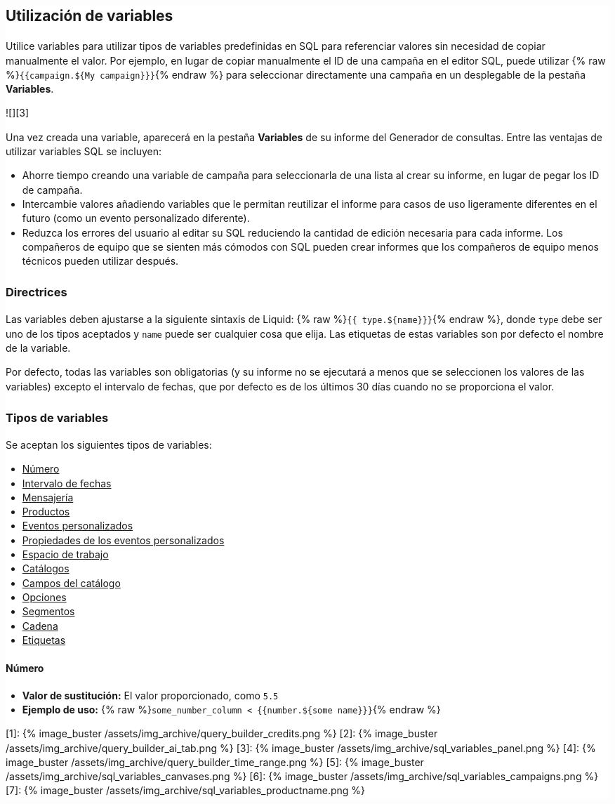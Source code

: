 ## Utilización de variables

Utilice variables para utilizar tipos de variables predefinidas en SQL para referenciar valores sin necesidad de copiar manualmente el valor. Por ejemplo, en lugar de copiar manualmente el ID de una campaña en el editor SQL, puede utilizar {% raw %}`{{campaign.${My campaign}}}`{% endraw %} para seleccionar directamente una campaña en un desplegable de la pestaña **Variables**.

![][3]

Una vez creada una variable, aparecerá en la pestaña **Variables** de su informe del Generador de consultas. Entre las ventajas de utilizar variables SQL se incluyen:

- Ahorre tiempo creando una variable de campaña para seleccionarla de una lista al crear su informe, en lugar de pegar los ID de campaña.
- Intercambie valores añadiendo variables que le permitan reutilizar el informe para casos de uso ligeramente diferentes en el futuro (como un evento personalizado diferente).
- Reduzca los errores del usuario al editar su SQL reduciendo la cantidad de edición necesaria para cada informe. Los compañeros de equipo que se sienten más cómodos con SQL pueden crear informes que los compañeros de equipo menos técnicos pueden utilizar después.

### Directrices

Las variables deben ajustarse a la siguiente sintaxis de Liquid: {% raw %}`{{ type.${name}}}`{% endraw %}, donde `type` debe ser uno de los tipos aceptados y `name` puede ser cualquier cosa que elija. Las etiquetas de estas variables son por defecto el nombre de la variable.

Por defecto, todas las variables son obligatorias (y su informe no se ejecutará a menos que se seleccionen los valores de las variables) excepto el intervalo de fechas, que por defecto es de los últimos 30 días cuando no se proporciona el valor.

### Tipos de variables

Se aceptan los siguientes tipos de variables:

- [Número](#number)
- [Intervalo de fechas](#date-range)
- [Mensajería](#messaging)
- [Productos](#products)
- [Eventos personalizados](#custom-events)
- [Propiedades de los eventos personalizados](#custom-event-properties)
- [Espacio de trabajo](#workspace)
- [Catálogos](#catalogs)
- [Campos del catálogo](#catalog-fields)
- [Opciones](#options)
- [Segmentos](#segments)
- [Cadena](#string)
- [Etiquetas](#tags)

#### Número

- **Valor de sustitución:** El valor proporcionado, como `5.5`
- **Ejemplo de uso:** {% raw %}`some_number_column < {{number.${some name}}}`{% endraw %}


[1]: {% image_buster /assets/img_archive/query_builder_credits.png %}
[2]: {% image_buster /assets/img_archive/query_builder_ai_tab.png %}
[3]: {% image_buster /assets/img_archive/sql_variables_panel.png %}
[4]: {% image_buster /assets/img_archive/query_builder_time_range.png %}
[5]: {% image_buster /assets/img_archive/sql_variables_canvases.png %}
[6]: {% image_buster /assets/img_archive/sql_variables_campaigns.png %}
[7]: {% image_buster /assets/img_archive/sql_variables_productname.png %}